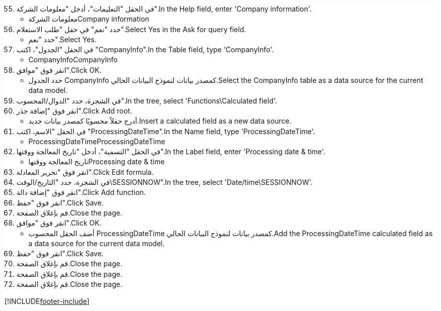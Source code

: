 55. <span data-ttu-id="d3296-211">في الحقل "التعليمات"، أدخل "معلومات الشركة".</span><span class="sxs-lookup"><span data-stu-id="d3296-211">In the Help field, enter 'Company information'.</span></span>
    * <span data-ttu-id="d3296-212">معلومات الشركة</span><span class="sxs-lookup"><span data-stu-id="d3296-212">Company information</span></span>  
56. <span data-ttu-id="d3296-213">حدد "نعم" في حقل "طلب الاستعلام".</span><span class="sxs-lookup"><span data-stu-id="d3296-213">Select Yes in the Ask for query field.</span></span>
    * <span data-ttu-id="d3296-214">حدد "نعم".</span><span class="sxs-lookup"><span data-stu-id="d3296-214">Select Yes.</span></span>  
57. <span data-ttu-id="d3296-215">في الحقل "الجدول"، اكتب "CompanyInfo".</span><span class="sxs-lookup"><span data-stu-id="d3296-215">In the Table field, type 'CompanyInfo'.</span></span>
    * <span data-ttu-id="d3296-216">CompanyInfo</span><span class="sxs-lookup"><span data-stu-id="d3296-216">CompanyInfo</span></span>  
58. <span data-ttu-id="d3296-217">انقر فوق "موافق".</span><span class="sxs-lookup"><span data-stu-id="d3296-217">Click OK.</span></span>
    * <span data-ttu-id="d3296-218">حدد الجدول CompanyInfo كمصدر بيانات لنموذج البيانات الحالي.</span><span class="sxs-lookup"><span data-stu-id="d3296-218">Select the CompanyInfo table as a data source for the current data model.</span></span>  
59. <span data-ttu-id="d3296-219">في الشجرة، حدد "الدوال/المحسوب".</span><span class="sxs-lookup"><span data-stu-id="d3296-219">In the tree, select 'Functions\Calculated field'.</span></span>
60. <span data-ttu-id="d3296-220">انقر فوق "إضافة جذر".</span><span class="sxs-lookup"><span data-stu-id="d3296-220">Click Add root.</span></span>
    * <span data-ttu-id="d3296-221">أدرج حقلاً محسوبًا كمصدر بيانات جديد.</span><span class="sxs-lookup"><span data-stu-id="d3296-221">Insert a calculated field as a new data source.</span></span>  
61. <span data-ttu-id="d3296-222">في الحقل "الاسم، اكتب "ProcessingDateTime".‬</span><span class="sxs-lookup"><span data-stu-id="d3296-222">In the Name field, type 'ProcessingDateTime'.</span></span>
    * <span data-ttu-id="d3296-223">ProcessingDateTime</span><span class="sxs-lookup"><span data-stu-id="d3296-223">ProcessingDateTime</span></span>  
62. <span data-ttu-id="d3296-224">في الحقل "التسمية"، أدخل "تاريخ المعالجة ووقتها".</span><span class="sxs-lookup"><span data-stu-id="d3296-224">In the Label field, enter 'Processing date & time'.</span></span>
    * <span data-ttu-id="d3296-225">تاريخ المعالجة ووقتها</span><span class="sxs-lookup"><span data-stu-id="d3296-225">Processing date & time</span></span>  
63. <span data-ttu-id="d3296-226">انقر فوق "تحرير المعادلة".</span><span class="sxs-lookup"><span data-stu-id="d3296-226">Click Edit formula.</span></span>
64. <span data-ttu-id="d3296-227">في الشجرة، حدد "التاريخ/الوقت\SESSIONNOW".</span><span class="sxs-lookup"><span data-stu-id="d3296-227">In the tree, select 'Date/time\SESSIONNOW'.</span></span>
65. <span data-ttu-id="d3296-228">انقر فوق "إضافة دالة".</span><span class="sxs-lookup"><span data-stu-id="d3296-228">Click Add function.</span></span>
66. <span data-ttu-id="d3296-229">انقر فوق "حفظ".</span><span class="sxs-lookup"><span data-stu-id="d3296-229">Click Save.</span></span>
67. <span data-ttu-id="d3296-230">قم بإغلاق الصفحة.</span><span class="sxs-lookup"><span data-stu-id="d3296-230">Close the page.</span></span>
68. <span data-ttu-id="d3296-231">انقر فوق "موافق".</span><span class="sxs-lookup"><span data-stu-id="d3296-231">Click OK.</span></span>
    * <span data-ttu-id="d3296-232">أضف الحقل المحسوب ProcessingDateTime كمصدر بيانات لنموذج البيانات الحالي.</span><span class="sxs-lookup"><span data-stu-id="d3296-232">Add the ProcessingDateTime calculated field as a data source for the current data model.</span></span>  
69. <span data-ttu-id="d3296-233">انقر فوق "حفظ".</span><span class="sxs-lookup"><span data-stu-id="d3296-233">Click Save.</span></span>
70. <span data-ttu-id="d3296-234">قم بإغلاق الصفحة.</span><span class="sxs-lookup"><span data-stu-id="d3296-234">Close the page.</span></span>
71. <span data-ttu-id="d3296-235">قم بإغلاق الصفحة.</span><span class="sxs-lookup"><span data-stu-id="d3296-235">Close the page.</span></span>
72. <span data-ttu-id="d3296-236">قم بإغلاق الصفحة.</span><span class="sxs-lookup"><span data-stu-id="d3296-236">Close the page.</span></span>



[!INCLUDE[footer-include](../../../../includes/footer-banner.md)]